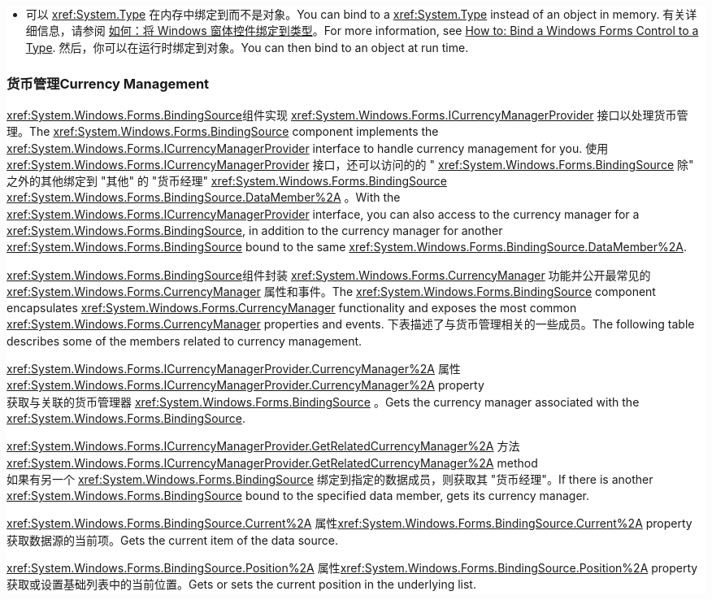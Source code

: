 - <span data-ttu-id="225a4-142">可以 <xref:System.Type> 在内存中绑定到而不是对象。</span><span class="sxs-lookup"><span data-stu-id="225a4-142">You can bind to a <xref:System.Type> instead of an object in memory.</span></span> <span data-ttu-id="225a4-143">有关详细信息，请参阅 [如何：将 Windows 窗体控件绑定到类型](how-to-bind-a-windows-forms-control-to-a-type.md)。</span><span class="sxs-lookup"><span data-stu-id="225a4-143">For more information, see [How to: Bind a Windows Forms Control to a Type](how-to-bind-a-windows-forms-control-to-a-type.md).</span></span> <span data-ttu-id="225a4-144">然后，你可以在运行时绑定到对象。</span><span class="sxs-lookup"><span data-stu-id="225a4-144">You can then bind to an object at run time.</span></span>  
  
### <a name="currency-management"></a><span data-ttu-id="225a4-145">货币管理</span><span class="sxs-lookup"><span data-stu-id="225a4-145">Currency Management</span></span>  
 <span data-ttu-id="225a4-146"><xref:System.Windows.Forms.BindingSource>组件实现 <xref:System.Windows.Forms.ICurrencyManagerProvider> 接口以处理货币管理。</span><span class="sxs-lookup"><span data-stu-id="225a4-146">The <xref:System.Windows.Forms.BindingSource> component implements the <xref:System.Windows.Forms.ICurrencyManagerProvider> interface to handle currency management for you.</span></span> <span data-ttu-id="225a4-147">使用 <xref:System.Windows.Forms.ICurrencyManagerProvider> 接口，还可以访问的的 " <xref:System.Windows.Forms.BindingSource> 除" 之外的其他绑定到 "其他" 的 "货币经理" <xref:System.Windows.Forms.BindingSource> <xref:System.Windows.Forms.BindingSource.DataMember%2A> 。</span><span class="sxs-lookup"><span data-stu-id="225a4-147">With the <xref:System.Windows.Forms.ICurrencyManagerProvider> interface, you can also access to the currency manager for a <xref:System.Windows.Forms.BindingSource>, in addition to the currency manager for another <xref:System.Windows.Forms.BindingSource> bound to the same <xref:System.Windows.Forms.BindingSource.DataMember%2A>.</span></span>  
  
 <span data-ttu-id="225a4-148"><xref:System.Windows.Forms.BindingSource>组件封装 <xref:System.Windows.Forms.CurrencyManager> 功能并公开最常见的 <xref:System.Windows.Forms.CurrencyManager> 属性和事件。</span><span class="sxs-lookup"><span data-stu-id="225a4-148">The <xref:System.Windows.Forms.BindingSource> component encapsulates <xref:System.Windows.Forms.CurrencyManager> functionality and exposes the most common <xref:System.Windows.Forms.CurrencyManager> properties and events.</span></span> <span data-ttu-id="225a4-149">下表描述了与货币管理相关的一些成员。</span><span class="sxs-lookup"><span data-stu-id="225a4-149">The following table describes some of the members related to currency management.</span></span>  
  
 <span data-ttu-id="225a4-150"><xref:System.Windows.Forms.ICurrencyManagerProvider.CurrencyManager%2A> 属性</span><span class="sxs-lookup"><span data-stu-id="225a4-150"><xref:System.Windows.Forms.ICurrencyManagerProvider.CurrencyManager%2A> property</span></span>  
 <span data-ttu-id="225a4-151">获取与关联的货币管理器 <xref:System.Windows.Forms.BindingSource> 。</span><span class="sxs-lookup"><span data-stu-id="225a4-151">Gets the currency manager associated with the <xref:System.Windows.Forms.BindingSource>.</span></span>  
  
 <span data-ttu-id="225a4-152"><xref:System.Windows.Forms.ICurrencyManagerProvider.GetRelatedCurrencyManager%2A> 方法</span><span class="sxs-lookup"><span data-stu-id="225a4-152"><xref:System.Windows.Forms.ICurrencyManagerProvider.GetRelatedCurrencyManager%2A> method</span></span>  
 <span data-ttu-id="225a4-153">如果有另一个 <xref:System.Windows.Forms.BindingSource> 绑定到指定的数据成员，则获取其 "货币经理"。</span><span class="sxs-lookup"><span data-stu-id="225a4-153">If there is another <xref:System.Windows.Forms.BindingSource> bound to the specified data member, gets its currency manager.</span></span>  
  
 <span data-ttu-id="225a4-154"><xref:System.Windows.Forms.BindingSource.Current%2A> 属性</span><span class="sxs-lookup"><span data-stu-id="225a4-154"><xref:System.Windows.Forms.BindingSource.Current%2A> property</span></span>  
 <span data-ttu-id="225a4-155">获取数据源的当前项。</span><span class="sxs-lookup"><span data-stu-id="225a4-155">Gets the current item of the data source.</span></span>  
  
 <span data-ttu-id="225a4-156"><xref:System.Windows.Forms.BindingSource.Position%2A> 属性</span><span class="sxs-lookup"><span data-stu-id="225a4-156"><xref:System.Windows.Forms.BindingSource.Position%2A> property</span></span>  
 <span data-ttu-id="225a4-157">获取或设置基础列表中的当前位置。</span><span class="sxs-lookup"><span data-stu-id="225a4-157">Gets or sets the current position in the underlying list.</span></span>  
  